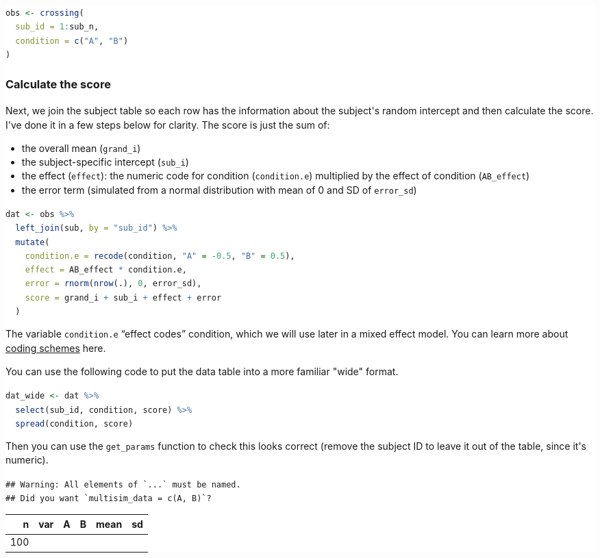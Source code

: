 
```r
obs <- crossing(
  sub_id = 1:sub_n,
  condition = c("A", "B")
)
```

### Calculate the score

Next, we join the subject table so each row has the information about the subject's random intercept and then calculate the score. I've done it in a few steps below for clarity. The score is just the sum of:

* the overall mean (`grand_i`)
* the subject-specific intercept (`sub_i`)
* the effect (`effect`): the numeric code for condition (`condition.e`) multiplied by the effect of condition (`AB_effect`)
* the error term (simulated from a normal distribution with mean of 0 and SD of `error_sd`)


```r
dat <- obs %>%
  left_join(sub, by = "sub_id") %>%
  mutate(
    condition.e = recode(condition, "A" = -0.5, "B" = 0.5),
    effect = AB_effect * condition.e,
    error = rnorm(nrow(.), 0, error_sd),
    score = grand_i + sub_i + effect + error
  )
```

<div class="info">
<p>The variable <code>condition.e</code> “effect codes” condition, which we will use later in a mixed effect model. You can learn more about <a href="https://debruine.github.io/posts/coding-schemes/">coding schemes</a> here.</p>
</div>

You can use the following code to put the data table into a more familiar "wide" format.


```r
dat_wide <- dat %>%
  select(sub_id, condition, score) %>%
  spread(condition, score)
```


Then you can use the `get_params` function to check this looks correct (remove the subject ID to leave it out of the table, since it's numeric).


```
## Warning: All elements of `...` must be named.
## Did you want `multisim_data = c(A, B)`?
```

<table>
 <thead>
  <tr>
   <th style="text-align:right;"> n </th>
   <th style="text-align:left;"> var </th>
   <th style="text-align:right;"> A </th>
   <th style="text-align:right;"> B </th>
   <th style="text-align:right;"> mean </th>
   <th style="text-align:right;"> sd </th>
  </tr>
 </thead>
<tbody>
  <tr>
   <td style="text-align:right;"> 100 </td>